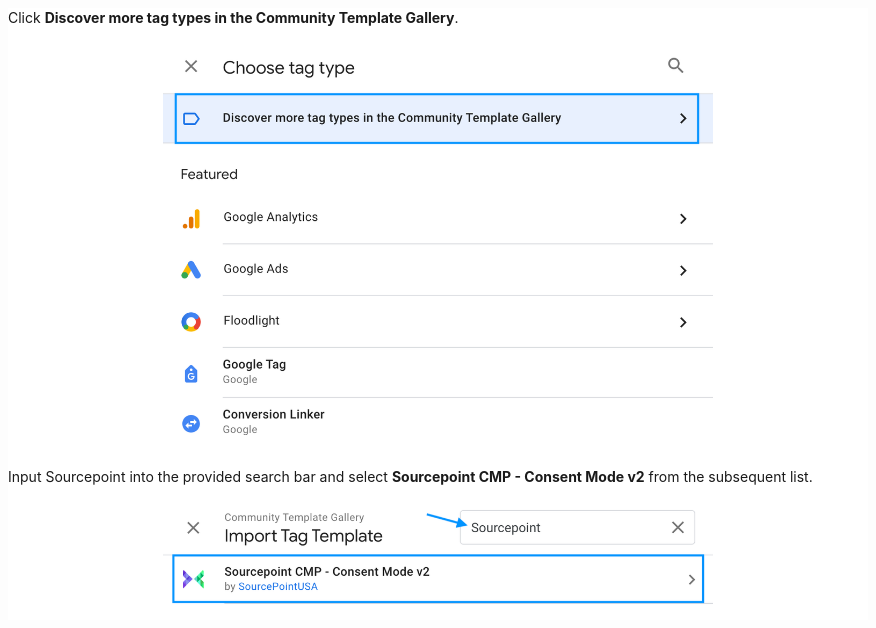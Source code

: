 
Click **Discover more tag types in the Community Template Gallery**.

<p align="center">
<img src="/images/discover.png" alt="discover" width="550">
</p>

Input Sourcepoint into the provided search bar and select **Sourcepoint CMP - Consent Mode v2** from the subsequent list.

<p align="center">
<img src="/images/search.png" alt="search" width="550">
</p>

